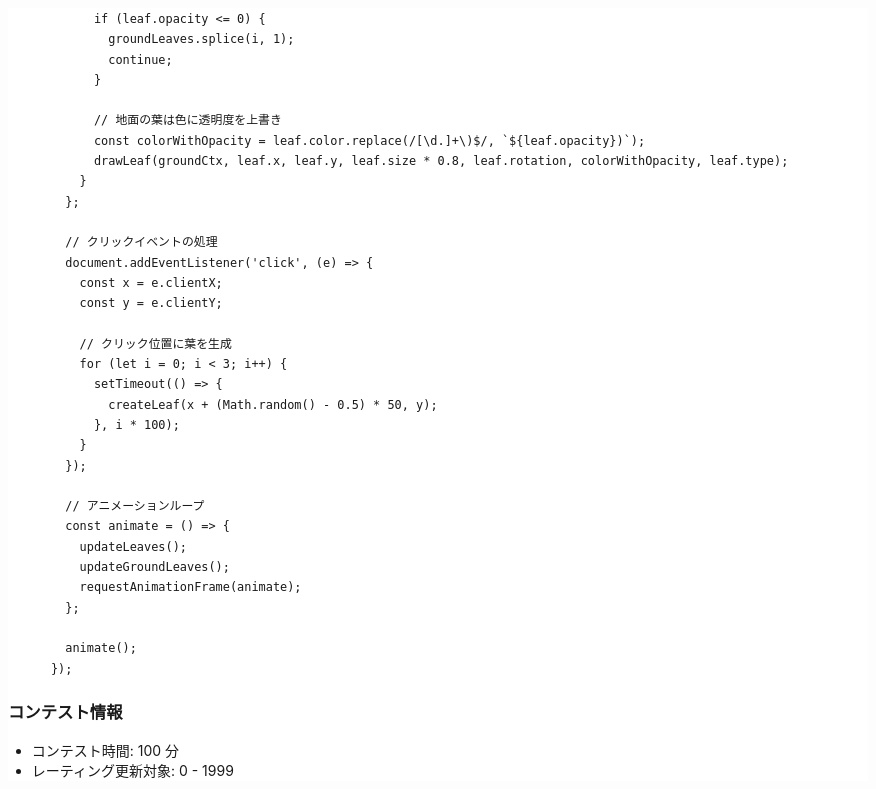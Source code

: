                 if (leaf.opacity <= 0) {
                  groundLeaves.splice(i, 1);
                  continue;
                }

                // 地面の葉は色に透明度を上書き
                const colorWithOpacity = leaf.color.replace(/[\d.]+\)$/, `${leaf.opacity})`);
                drawLeaf(groundCtx, leaf.x, leaf.y, leaf.size * 0.8, leaf.rotation, colorWithOpacity, leaf.type);
              }
            };

            // クリックイベントの処理
            document.addEventListener('click', (e) => {
              const x = e.clientX;
              const y = e.clientY;

              // クリック位置に葉を生成
              for (let i = 0; i < 3; i++) {
                setTimeout(() => {
                  createLeaf(x + (Math.random() - 0.5) * 50, y);
                }, i * 100);
              }
            });

            // アニメーションループ
            const animate = () => {
              updateLeaves();
              updateGroundLeaves();
              requestAnimationFrame(animate);
            };

            animate();
          });

        
</script>

<iframe src="https://www.youtube.com/embed/kazpuoYunNE?si=nIMRaJyGbtDxBlIG" width="100%" height="360" frameborder="0" allowfullscreen>

</iframe>

### **コンテスト情報**

<section>

<ul>

<li>
コンテスト時間: 100 分
</li>

<li>
レーティング更新対象: 0 - 
<span>
1999
</span>
